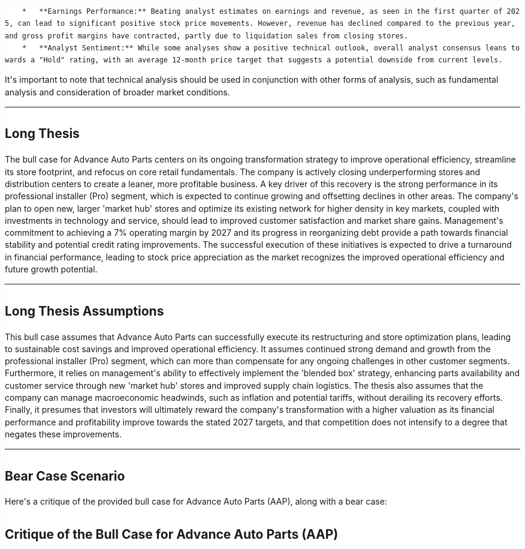         *   **Earnings Performance:** Beating analyst estimates on earnings and revenue, as seen in the first quarter of 2025, can lead to significant positive stock price movements. However, revenue has declined compared to the previous year, and gross profit margins have contracted, partly due to liquidation sales from closing stores.
        *   **Analyst Sentiment:** While some analyses show a positive technical outlook, overall analyst consensus leans towards a "Hold" rating, with an average 12-month price target that suggests a potential downside from current levels.

It's important to note that technical analysis should be used in conjunction with other forms of analysis, such as fundamental analysis and consideration of broader market conditions.

---

## Long Thesis

The bull case for Advance Auto Parts centers on its ongoing transformation strategy to improve operational efficiency, streamline its store footprint, and refocus on core retail fundamentals.  The company is actively closing underperforming stores and distribution centers to create a leaner, more profitable business.  A key driver of this recovery is the strong performance in its professional installer (Pro) segment, which is expected to continue growing and offsetting declines in other areas.  The company's plan to open new, larger 'market hub' stores and optimize its existing network for higher density in key markets, coupled with investments in technology and service, should lead to improved customer satisfaction and market share gains.  Management's commitment to achieving a 7% operating margin by 2027 and its progress in reorganizing debt provide a path towards financial stability and potential credit rating improvements.  The successful execution of these initiatives is expected to drive a turnaround in financial performance, leading to stock price appreciation as the market recognizes the improved operational efficiency and future growth potential.

---

## Long Thesis Assumptions

This bull case assumes that Advance Auto Parts can successfully execute its restructuring and store optimization plans, leading to sustainable cost savings and improved operational efficiency. It assumes continued strong demand and growth from the professional installer (Pro) segment, which can more than compensate for any ongoing challenges in other customer segments.  Furthermore, it relies on management's ability to effectively implement the 'blended box' strategy, enhancing parts availability and customer service through new 'market hub' stores and improved supply chain logistics.  The thesis also assumes that the company can manage macroeconomic headwinds, such as inflation and potential tariffs, without derailing its recovery efforts. Finally, it presumes that investors will ultimately reward the company's transformation with a higher valuation as its financial performance and profitability improve towards the stated 2027 targets, and that competition does not intensify to a degree that negates these improvements.

---

## Bear Case Scenario

Here's a critique of the provided bull case for Advance Auto Parts (AAP), along with a bear case:

## Critique of the Bull Case for Advance Auto Parts (AAP)

